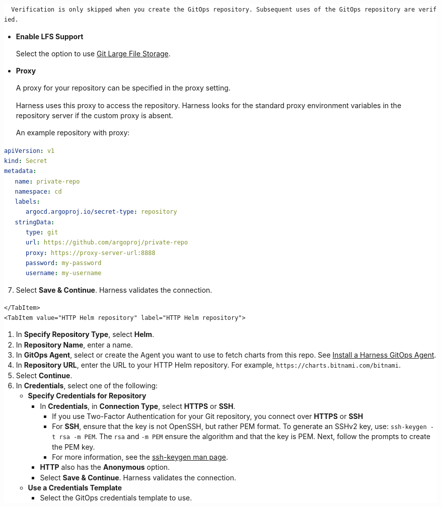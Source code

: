       Verification is only skipped when you create the GitOps repository. Subsequent uses of the GitOps repository are verified.
   * **Enable LFS Support**

      Select the option to use [Git Large File Storage](https://github.com/git-lfs/git-lfs/).

   * **Proxy**
     
     A proxy for your repository can be specified in the proxy setting.

     Harness uses this proxy to access the repository. Harness looks for the standard proxy environment variables in the repository server if the custom proxy is absent.

     An example repository with proxy:

   ```yaml
   apiVersion: v1  
   kind: Secret  
   metadata:  
      name: private-repo  
      namespace: cd  
      labels:  
         argocd.argoproj.io/secret-type: repository  
      stringData:  
         type: git  
         url: https://github.com/argoproj/private-repo  
         proxy: https://proxy-server-url:8888  
         password: my-password  
         username: my-username
   ```
7. Select **Save & Continue**. Harness validates the connection.
   
```mdx-code-block
</TabItem>
<TabItem value="HTTP Helm repository" label="HTTP Helm repository">
```

1. In **Specify Repository Type**, select **Helm**.
2. In **Repository Name**, enter a name.
3. In **GitOps Agent**, select or create the Agent you want to use to fetch charts from this repo. See [Install a Harness GitOps Agent](install-a-harness-git-ops-agent.md).
4. In **Repository URL**, enter the URL to your HTTP Helm repository. For example, `https://charts.bitnami.com/bitnami`.
5. Select **Continue**.
6. In **Credentials**, select one of the following:
   * **Specify Credentials for Repository**
      - In **Credentials**, in **Connection Type**, select **HTTPS** or **SSH**.
         - If you use Two-Factor Authentication for your Git repository, you connect over **HTTPS** or **SSH**
         - For **SSH**, ensure that the key is not OpenSSH, but rather PEM format. To generate an SSHv2 key, use: `ssh-keygen -t rsa -m PEM`. The `rsa` and `-m PEM` ensure the algorithm and that the key is PEM. Next, follow the prompts to create the PEM key.
         - For more information, see the [ssh-keygen man page](https://linux.die.net/man/1/ssh-keygen).
      - **HTTP** also has the **Anonymous** option.
      - Select **Save & Continue**. Harness validates the connection.
   * **Use a Credentials Template**
      - Select the GitOps credentials template to use.
